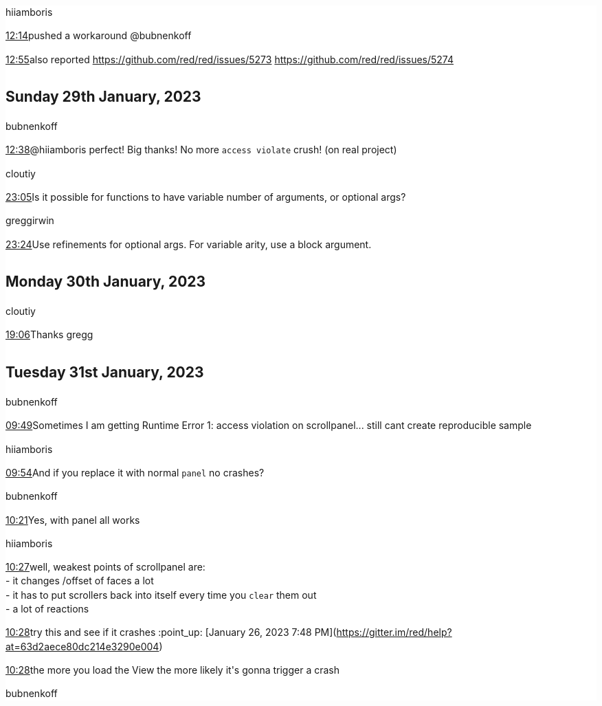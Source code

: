 hiiamboris

[12:14](#msg63d511b3fb5fe8552e517d31)pushed a workaround @bubnenkoff

[12:55](#msg63d51b27603e2b63873180e8)also reported https://github.com/red/red/issues/5273 https://github.com/red/red/issues/5274

## Sunday 29th January, 2023

bubnenkoff

[12:38](#msg63d668de21cada4343b32bc9)@hiiamboris perfect! Big thanks! No more `access violate` crush! (on real project)

cloutiy

[23:05](#msg63d6fba3b5e8a462768e3f1a)Is it possible for functions to have variable number of arguments, or optional args?

greggirwin

[23:24](#msg63d7001fec2bfc62867b5d63)Use refinements for optional args. For variable arity, use a block argument.

## Monday 30th January, 2023

cloutiy

[19:06](#msg63d81525fc90af0348acef2a)Thanks gregg

## Tuesday 31st January, 2023

bubnenkoff

[09:49](#msg63d8e43080dc214e329c0ac6)Sometimes I am getting Runtime Error 1: access violation on scrollpanel... still cant create reproducible sample

hiiamboris

[09:54](#msg63d8e5670c94855213d8f1f4)And if you replace it with normal `panel` no crashes?

bubnenkoff

[10:21](#msg63d8eba00c94855213d8fe57)Yes, with panel all works

hiiamboris

[10:27](#msg63d8ed1f624f3f43303b06cc)well, weakest points of scrollpanel are:  
\- it changes /offset of faces a lot  
\- it has to put scrollers back into itself every time you `clear` them out  
\- a lot of reactions

[10:28](#msg63d8ed36fb5fe8552e588a52)try this and see if it crashes :point\_up: \[January 26, 2023 7:48 PM](https://gitter.im/red/help?at=63d2aece80dc214e3290e004)

[10:28](#msg63d8ed4f49431d63702504f9)the more you load the View the more likely it's gonna trigger a crash

bubnenkoff
